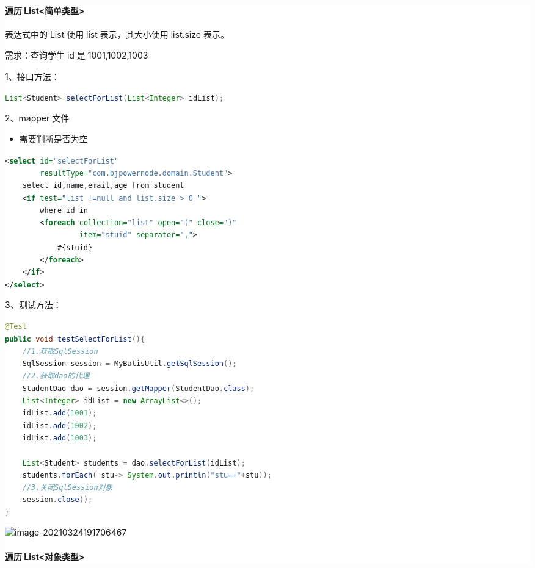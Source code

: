 #### 遍历 List<简单类型>

表达式中的 List 使用 list 表示，其大小使用 list.size 表示。

需求：查询学生 id 是 1001,1002,1003 

1、接口方法：

```java
List<Student> selectForList(List<Integer> idList);
```

2、mapper 文件

- 需要判断是否为空

```xml
<select id="selectForList"
        resultType="com.bjpowernode.domain.Student">
    select id,name,email,age from student
    <if test="list !=null and list.size > 0 ">
        where id in
        <foreach collection="list" open="(" close=")"
                 item="stuid" separator=",">
            #{stuid}
        </foreach>
    </if>
</select>
```

3、测试方法：

```java
@Test
public void testSelectForList(){
    //1.获取SqlSession
    SqlSession session = MyBatisUtil.getSqlSession();
    //2.获取dao的代理
    StudentDao dao = session.getMapper(StudentDao.class);
    List<Integer> idList = new ArrayList<>();
    idList.add(1001);
    idList.add(1002);
    idList.add(1003);

    List<Student> students = dao.selectForList(idList);
    students.forEach( stu-> System.out.println("stu=="+stu));
    //3.关闭SqlSession对象
    session.close();
}
```



![image-20210324191706467](https://aliyun-typora-img.oss-cn-beijing.aliyuncs.com/imgs/20210324191706.png)

#### 遍历 List<对象类型>
